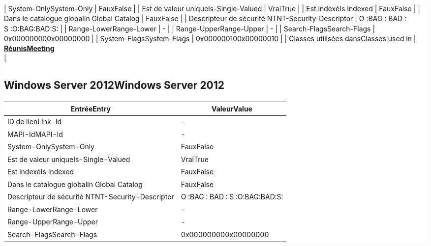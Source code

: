 | <span data-ttu-id="04960-226">System-Only</span><span class="sxs-lookup"><span data-stu-id="04960-226">System-Only</span></span>            | <span data-ttu-id="04960-227">Faux</span><span class="sxs-lookup"><span data-stu-id="04960-227">False</span></span>                                   |
| <span data-ttu-id="04960-228">Est de valeur unique</span><span class="sxs-lookup"><span data-stu-id="04960-228">Is-Single-Valued</span></span>       | <span data-ttu-id="04960-229">Vrai</span><span class="sxs-lookup"><span data-stu-id="04960-229">True</span></span>                                    |
| <span data-ttu-id="04960-230">Est indexé</span><span class="sxs-lookup"><span data-stu-id="04960-230">Is Indexed</span></span>             | <span data-ttu-id="04960-231">Faux</span><span class="sxs-lookup"><span data-stu-id="04960-231">False</span></span>                                   |
| <span data-ttu-id="04960-232">Dans le catalogue global</span><span class="sxs-lookup"><span data-stu-id="04960-232">In Global Catalog</span></span>      | <span data-ttu-id="04960-233">Faux</span><span class="sxs-lookup"><span data-stu-id="04960-233">False</span></span>                                   |
| <span data-ttu-id="04960-234">Descripteur de sécurité NT</span><span class="sxs-lookup"><span data-stu-id="04960-234">NT-Security-Descriptor</span></span> | <span data-ttu-id="04960-235">O :BAG : BAD : S :</span><span class="sxs-lookup"><span data-stu-id="04960-235">O:BAG:BAD:S:</span></span>                            |
| <span data-ttu-id="04960-236">Range-Lower</span><span class="sxs-lookup"><span data-stu-id="04960-236">Range-Lower</span></span>            | \-                                      |
| <span data-ttu-id="04960-237">Range-Upper</span><span class="sxs-lookup"><span data-stu-id="04960-237">Range-Upper</span></span>            | \-                                      |
| <span data-ttu-id="04960-238">Search-Flags</span><span class="sxs-lookup"><span data-stu-id="04960-238">Search-Flags</span></span>           | <span data-ttu-id="04960-239">0x00000000</span><span class="sxs-lookup"><span data-stu-id="04960-239">0x00000000</span></span>                              |
| <span data-ttu-id="04960-240">System-Flags</span><span class="sxs-lookup"><span data-stu-id="04960-240">System-Flags</span></span>           | <span data-ttu-id="04960-241">0x00000010</span><span class="sxs-lookup"><span data-stu-id="04960-241">0x00000010</span></span>                              |
| <span data-ttu-id="04960-242">Classes utilisées dans</span><span class="sxs-lookup"><span data-stu-id="04960-242">Classes used in</span></span>        | [<span data-ttu-id="04960-243">**Réunis**</span><span class="sxs-lookup"><span data-stu-id="04960-243">**Meeting**</span></span>](c-meeting.md)<br/> |



## <a name="windows-server-2012"></a><span data-ttu-id="04960-244">Windows Server 2012</span><span class="sxs-lookup"><span data-stu-id="04960-244">Windows Server 2012</span></span>



| <span data-ttu-id="04960-245">Entrée</span><span class="sxs-lookup"><span data-stu-id="04960-245">Entry</span></span> | <span data-ttu-id="04960-246">Valeur</span><span class="sxs-lookup"><span data-stu-id="04960-246">Value</span></span> |
|------------------------|-----------------------------------------|
| <span data-ttu-id="04960-247">ID de lien</span><span class="sxs-lookup"><span data-stu-id="04960-247">Link-Id</span></span>                | \-                                      |
| <span data-ttu-id="04960-248">MAPI-Id</span><span class="sxs-lookup"><span data-stu-id="04960-248">MAPI-Id</span></span>                | \-                                      |
| <span data-ttu-id="04960-249">System-Only</span><span class="sxs-lookup"><span data-stu-id="04960-249">System-Only</span></span>            | <span data-ttu-id="04960-250">Faux</span><span class="sxs-lookup"><span data-stu-id="04960-250">False</span></span>                                   |
| <span data-ttu-id="04960-251">Est de valeur unique</span><span class="sxs-lookup"><span data-stu-id="04960-251">Is-Single-Valued</span></span>       | <span data-ttu-id="04960-252">Vrai</span><span class="sxs-lookup"><span data-stu-id="04960-252">True</span></span>                                    |
| <span data-ttu-id="04960-253">Est indexé</span><span class="sxs-lookup"><span data-stu-id="04960-253">Is Indexed</span></span>             | <span data-ttu-id="04960-254">Faux</span><span class="sxs-lookup"><span data-stu-id="04960-254">False</span></span>                                   |
| <span data-ttu-id="04960-255">Dans le catalogue global</span><span class="sxs-lookup"><span data-stu-id="04960-255">In Global Catalog</span></span>      | <span data-ttu-id="04960-256">Faux</span><span class="sxs-lookup"><span data-stu-id="04960-256">False</span></span>                                   |
| <span data-ttu-id="04960-257">Descripteur de sécurité NT</span><span class="sxs-lookup"><span data-stu-id="04960-257">NT-Security-Descriptor</span></span> | <span data-ttu-id="04960-258">O :BAG : BAD : S :</span><span class="sxs-lookup"><span data-stu-id="04960-258">O:BAG:BAD:S:</span></span>                            |
| <span data-ttu-id="04960-259">Range-Lower</span><span class="sxs-lookup"><span data-stu-id="04960-259">Range-Lower</span></span>            | \-                                      |
| <span data-ttu-id="04960-260">Range-Upper</span><span class="sxs-lookup"><span data-stu-id="04960-260">Range-Upper</span></span>            | \-                                      |
| <span data-ttu-id="04960-261">Search-Flags</span><span class="sxs-lookup"><span data-stu-id="04960-261">Search-Flags</span></span>           | <span data-ttu-id="04960-262">0x00000000</span><span class="sxs-lookup"><span data-stu-id="04960-262">0x00000000</span></span>                              |